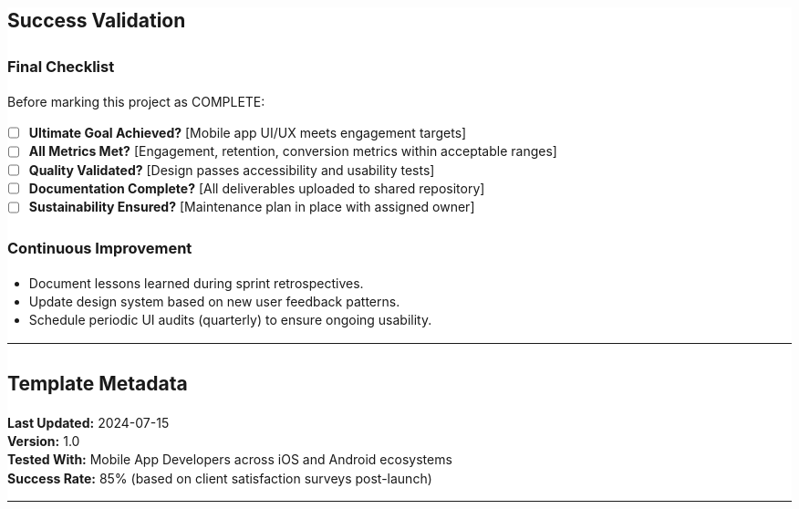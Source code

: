 
## Success Validation

### Final Checklist

Before marking this project as COMPLETE:

- [ ] **Ultimate Goal Achieved?** [Mobile app UI/UX meets engagement targets]
- [ ] **All Metrics Met?** [Engagement, retention, conversion metrics within acceptable ranges]
- [ ] **Quality Validated?** [Design passes accessibility and usability tests]
- [ ] **Documentation Complete?** [All deliverables uploaded to shared repository]
- [ ] **Sustainability Ensured?** [Maintenance plan in place with assigned owner]

### Continuous Improvement
- Document lessons learned during sprint retrospectives.
- Update design system based on new user feedback patterns.
- Schedule periodic UI audits (quarterly) to ensure ongoing usability.

---

## Template Metadata

**Last Updated:** 2024-07-15  
**Version:** 1.0  
**Tested With:** Mobile App Developers across iOS and Android ecosystems  
**Success Rate:** 85% (based on client satisfaction surveys post-launch)

---

